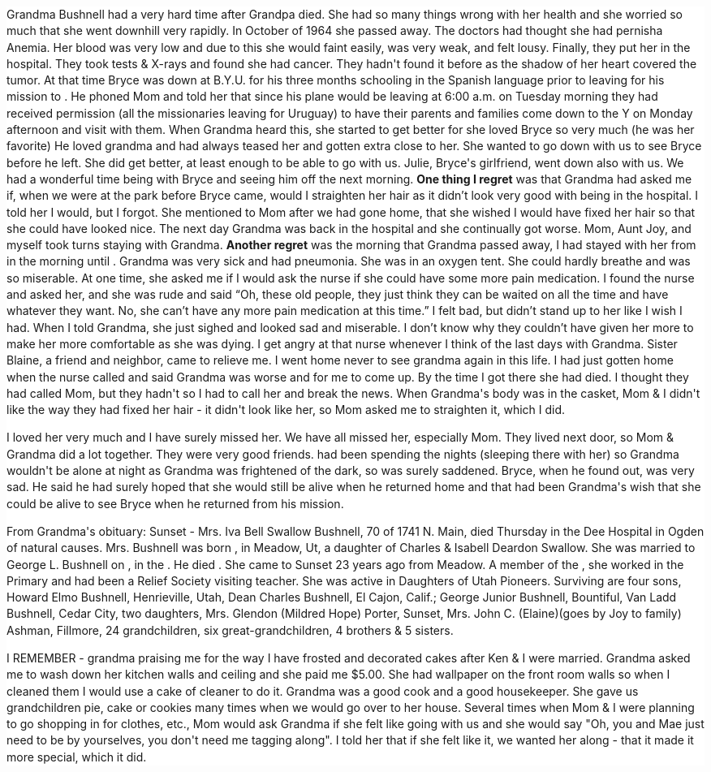 Grandma Bushnell had a very hard time after Grandpa died.  She had so many things wrong with her health and she worried so much that she went downhill very rapidly.  In October of 1964 she passed away.  The doctors had thought she had pernisha Anemia.  Her blood was very low and due to this she would faint easily, was very weak, and felt lousy.  Finally, they put her in the hospital.  They took tests & X-rays and found she had cancer.  They hadn't found it before as the shadow of her heart covered the tumor.  At that time Bryce was down at B.Y.U. for his three months schooling in the Spanish language prior to leaving for his mission to .  He phoned Mom and told her that since his plane would be leaving at 6:00 a.m. on Tuesday morning they had received permission (all the missionaries leaving for Uruguay) to have their parents and families come down to the Y on Monday afternoon and visit with them.  When Grandma heard this, she started to get better for she loved Bryce so very much (he was her favorite) He loved grandma and had always teased her and gotten extra close to her.  She wanted to go down with us to see Bryce before he left.  She did get better, at least enough to be able to go with us.  Julie, Bryce's girlfriend, went down also with us.  We had a wonderful time being with Bryce and seeing him off the next morning.  **One thing I regret** was that Grandma had asked me if, when we were at the park before Bryce came, would I straighten her hair as it didn’t look very good with being in the hospital.  I told her I would, but I forgot.  She mentioned to Mom after we had gone home, that she wished I would have fixed her hair so that she could have looked nice.  The next day Grandma was back in the hospital and she continually got worse.  Mom, Aunt Joy, and myself took turns staying with Grandma.  **Another regret** was the morning that Grandma passed away, I had stayed with her from  in the morning until . Grandma was very sick and had pneumonia.  She was in an oxygen tent.  She could hardly breathe and was so miserable.  At one time, she asked me if I would ask the nurse if she could have some more pain medication.  I found the nurse and asked her, and she was rude and said “Oh, these old people, they just think they can be waited on all the time and have whatever they want.  No, she can’t have any more pain medication at this time.”  I felt bad, but didn’t stand up to her like I wish I had.  When I told Grandma, she just sighed and looked sad and miserable.  I don’t know why they couldn’t have given her more to make her more comfortable as she was dying.  I get angry at that nurse whenever I think of the last days with Grandma.  Sister Blaine, a friend and neighbor, came to relieve me. I went home never to see grandma again in this life.  I had just gotten home when the nurse called and said Grandma was worse and for me to come up.  By the time I got there she had died.  I thought they had called Mom, but they hadn't so I had to call her and break the news.  When Grandma's body was in the casket, Mom & I didn't like the way they had fixed her hair - it didn't look like her, so Mom asked me to straighten it, which I did.

I loved her very much and I have surely missed her.  We have all missed her, especially Mom.  They lived next door, so Mom & Grandma did a lot together.  They were very good friends.   had been spending the nights (sleeping there with her) so Grandma wouldn't be alone at night as Grandma was frightened of the dark, so  was surely saddened.  Bryce, when he found out, was very sad.  He said he had surely hoped that she would still be alive when he returned home and that had been Grandma's wish that she could be alive to see Bryce when he returned from his mission.

From Grandma's obituary: Sunset - Mrs. Iva Bell Swallow Bushnell, 70 of 1741 N. Main, died Thursday in the Dee Hospital in Ogden of natural causes.  Mrs. Bushnell was born , in Meadow, Ut, a daughter of Charles & Isabell Deardon Swallow.  She was married to George L. Bushnell on , in the .  He died .
She came to Sunset 23 years ago from Meadow.  A member of the , she worked in the Primary and had been a Relief Society visiting teacher.  She was active in Daughters of Utah Pioneers.
Surviving are four sons, Howard Elmo Bushnell, Henrieville, Utah, Dean Charles Bushnell, El Cajon, Calif.; George Junior Bushnell, Bountiful, Van Ladd Bushnell, Cedar City, two daughters, Mrs. Glendon (Mildred Hope) Porter, Sunset, Mrs. John C. (Elaine)(goes by Joy to family) Ashman, Fillmore, 24 grandchildren, six great-grandchildren, 4 brothers & 5 sisters.

I REMEMBER - grandma praising me for the way I have frosted and decorated cakes after Ken & I were married.
Grandma asked me to wash down her kitchen walls and ceiling and she paid me $5.00.  She had wallpaper on the front room walls so when I cleaned them I would use a cake of cleaner to do it.
Grandma was a good cook and a good housekeeper.  She gave us grandchildren pie, cake or cookies many times when we would go over to her house.
Several times when Mom & I were planning to go shopping in  for clothes, etc., Mom would ask Grandma if she felt like going with us and she would say "Oh, you and Mae just need to be by yourselves, you don't need me tagging along".  I told her that if she felt like it, we wanted her along - that it made it more special, which it did.

